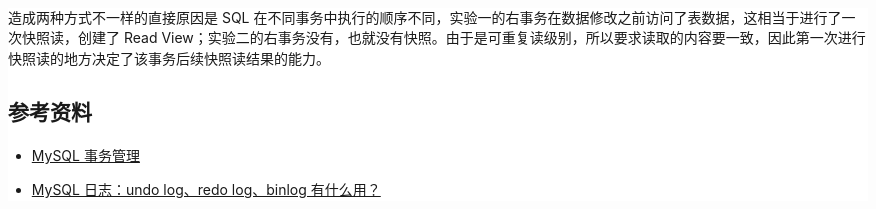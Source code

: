 造成两种方式不一样的直接原因是 SQL 在不同事务中执行的顺序不同，实验一的右事务在数据修改之前访问了表数据，这相当于进行了一次快照读，创建了 Read View；实验二的右事务没有，也就没有快照。由于是可重复读级别，所以要求读取的内容要一致，因此第一次进行快照读的地方决定了该事务后续快照读结果的能力。

## 参考资料

- [MySQL 事务管理](https://blog.csdn.net/chenlong_cxy/article/details/128919989)

- [MySQL 日志：undo log、redo log、binlog 有什么用？](https://xiaolincoding.com/mysql/log/how_update.html#mysql-%E6%97%A5%E5%BF%97-undo-log%E3%80%81redo-log%E3%80%81binlog-%E6%9C%89%E4%BB%80%E4%B9%88%E7%94%A8)
